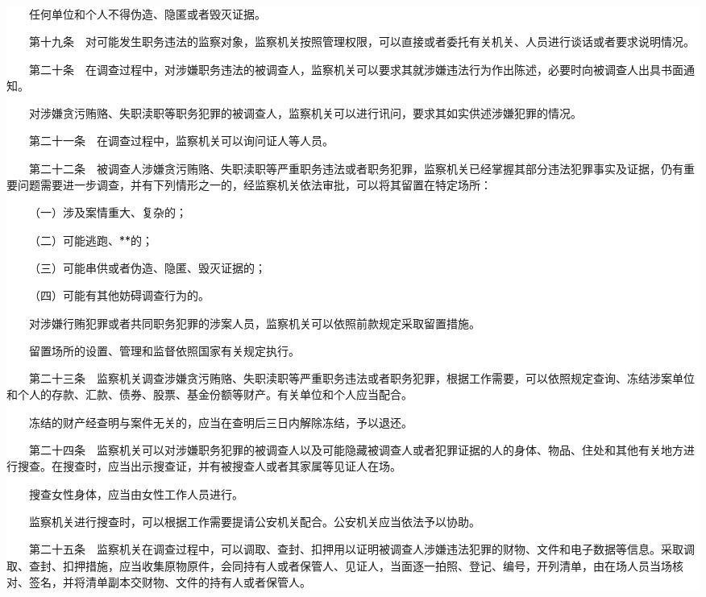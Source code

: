 

  任何单位和个人不得伪造、隐匿或者毁灭证据。



  第十九条 对可能发生职务违法的监察对象，监察机关按照管理权限，可以直接或者委托有关机关、人员进行谈话或者要求说明情况。



  第二十条 在调查过程中，对涉嫌职务违法的被调查人，监察机关可以要求其就涉嫌违法行为作出陈述，必要时向被调查人出具书面通知。



  对涉嫌贪污贿赂、失职渎职等职务犯罪的被调查人，监察机关可以进行讯问，要求其如实供述涉嫌犯罪的情况。



  第二十一条 在调查过程中，监察机关可以询问证人等人员。



  第二十二条 被调查人涉嫌贪污贿赂、失职渎职等严重职务违法或者职务犯罪，监察机关已经掌握其部分违法犯罪事实及证据，仍有重要问题需要进一步调查，并有下列情形之一的，经监察机关依法审批，可以将其留置在特定场所：



  （一）涉及案情重大、复杂的；



  （二）可能逃跑、**的；



  （三）可能串供或者伪造、隐匿、毁灭证据的；



  （四）可能有其他妨碍调查行为的。



  对涉嫌行贿犯罪或者共同职务犯罪的涉案人员，监察机关可以依照前款规定采取留置措施。



  留置场所的设置、管理和监督依照国家有关规定执行。



  第二十三条 监察机关调查涉嫌贪污贿赂、失职渎职等严重职务违法或者职务犯罪，根据工作需要，可以依照规定查询、冻结涉案单位和个人的存款、汇款、债券、股票、基金份额等财产。有关单位和个人应当配合。



  冻结的财产经查明与案件无关的，应当在查明后三日内解除冻结，予以退还。



  第二十四条 监察机关可以对涉嫌职务犯罪的被调查人以及可能隐藏被调查人或者犯罪证据的人的身体、物品、住处和其他有关地方进行搜查。在搜查时，应当出示搜查证，并有被搜查人或者其家属等见证人在场。



  搜查女性身体，应当由女性工作人员进行。



  监察机关进行搜查时，可以根据工作需要提请公安机关配合。公安机关应当依法予以协助。



  第二十五条 监察机关在调查过程中，可以调取、查封、扣押用以证明被调查人涉嫌违法犯罪的财物、文件和电子数据等信息。采取调取、查封、扣押措施，应当收集原物原件，会同持有人或者保管人、见证人，当面逐一拍照、登记、编号，开列清单，由在场人员当场核对、签名，并将清单副本交财物、文件的持有人或者保管人。


